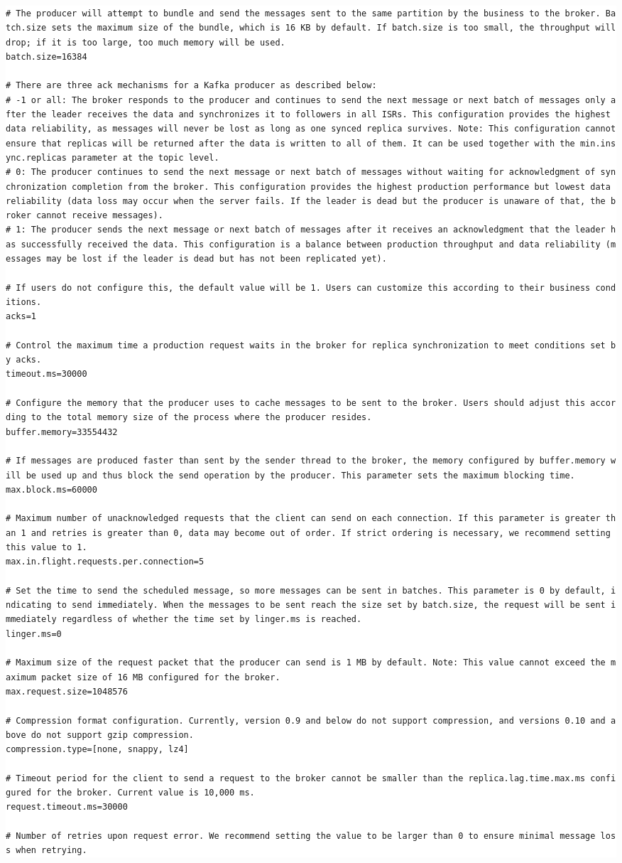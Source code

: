 ```
# The producer will attempt to bundle and send the messages sent to the same partition by the business to the broker. Batch.size sets the maximum size of the bundle, which is 16 KB by default. If batch.size is too small, the throughput will drop; if it is too large, too much memory will be used.
batch.size=16384

# There are three ack mechanisms for a Kafka producer as described below:
# -1 or all: The broker responds to the producer and continues to send the next message or next batch of messages only after the leader receives the data and synchronizes it to followers in all ISRs. This configuration provides the highest data reliability, as messages will never be lost as long as one synced replica survives. Note: This configuration cannot ensure that replicas will be returned after the data is written to all of them. It can be used together with the min.insync.replicas parameter at the topic level.
# 0: The producer continues to send the next message or next batch of messages without waiting for acknowledgment of synchronization completion from the broker. This configuration provides the highest production performance but lowest data reliability (data loss may occur when the server fails. If the leader is dead but the producer is unaware of that, the broker cannot receive messages).
# 1: The producer sends the next message or next batch of messages after it receives an acknowledgment that the leader has successfully received the data. This configuration is a balance between production throughput and data reliability (messages may be lost if the leader is dead but has not been replicated yet).

# If users do not configure this, the default value will be 1. Users can customize this according to their business conditions.
acks=1

# Control the maximum time a production request waits in the broker for replica synchronization to meet conditions set by acks.
timeout.ms=30000

# Configure the memory that the producer uses to cache messages to be sent to the broker. Users should adjust this according to the total memory size of the process where the producer resides.
buffer.memory=33554432

# If messages are produced faster than sent by the sender thread to the broker, the memory configured by buffer.memory will be used up and thus block the send operation by the producer. This parameter sets the maximum blocking time.
max.block.ms=60000

# Maximum number of unacknowledged requests that the client can send on each connection. If this parameter is greater than 1 and retries is greater than 0, data may become out of order. If strict ordering is necessary, we recommend setting this value to 1.
max.in.flight.requests.per.connection=5

# Set the time to send the scheduled message, so more messages can be sent in batches. This parameter is 0 by default, indicating to send immediately. When the messages to be sent reach the size set by batch.size, the request will be sent immediately regardless of whether the time set by linger.ms is reached.
linger.ms=0

# Maximum size of the request packet that the producer can send is 1 MB by default. Note: This value cannot exceed the maximum packet size of 16 MB configured for the broker.
max.request.size=1048576

# Compression format configuration. Currently, version 0.9 and below do not support compression, and versions 0.10 and above do not support gzip compression.
compression.type=[none, snappy, lz4]

# Timeout period for the client to send a request to the broker cannot be smaller than the replica.lag.time.max.ms configured for the broker. Current value is 10,000 ms.
request.timeout.ms=30000

# Number of retries upon request error. We recommend setting the value to be larger than 0 to ensure minimal message loss when retrying.
```